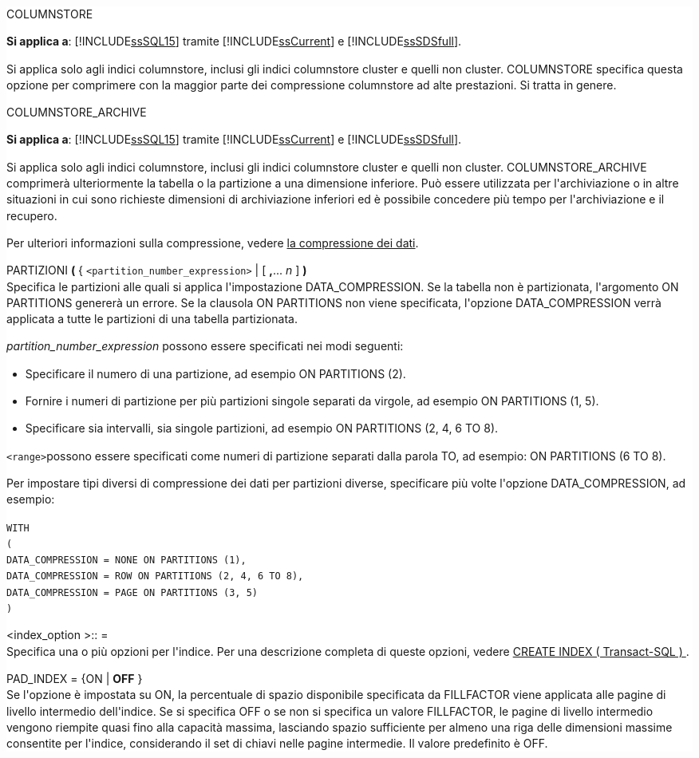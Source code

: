  COLUMNSTORE  
   
  
**Si applica a**: [!INCLUDE[ssSQL15](../../includes/sssql15-md.md)] tramite [!INCLUDE[ssCurrent](../../includes/sscurrent-md.md)] e [!INCLUDE[ssSDSfull](../../includes/sssdsfull-md.md)].
  
 Si applica solo agli indici columnstore, inclusi gli indici columnstore cluster e quelli non cluster. COLUMNSTORE specifica questa opzione per comprimere con la maggior parte dei compressione columnstore ad alte prestazioni. Si tratta in genere.  
  
 COLUMNSTORE_ARCHIVE  
   
  
**Si applica a**: [!INCLUDE[ssSQL15](../../includes/sssql15-md.md)] tramite [!INCLUDE[ssCurrent](../../includes/sscurrent-md.md)] e [!INCLUDE[ssSDSfull](../../includes/sssdsfull-md.md)].  
  
 Si applica solo agli indici columnstore, inclusi gli indici columnstore cluster e quelli non cluster. COLUMNSTORE_ARCHIVE comprimerà ulteriormente la tabella o la partizione a una dimensione inferiore. Può essere utilizzata per l'archiviazione o in altre situazioni in cui sono richieste dimensioni di archiviazione inferiori ed è possibile concedere più tempo per l'archiviazione e il recupero.  
  
 Per ulteriori informazioni sulla compressione, vedere [la compressione dei dati](../../relational-databases/data-compression/data-compression.md).  
  
 PARTIZIONI **(** { `<partition_number_expression>` | [ **,**... *n* ] **)**  
 Specifica le partizioni alle quali si applica l'impostazione DATA_COMPRESSION. Se la tabella non è partizionata, l'argomento ON PARTITIONS genererà un errore. Se la clausola ON PARTITIONS non viene specificata, l'opzione DATA_COMPRESSION verrà applicata a tutte le partizioni di una tabella partizionata.  
  
 *partition_number_expression* possono essere specificati nei modi seguenti:  
  
-   Specificare il numero di una partizione, ad esempio ON PARTITIONS (2).  
  
-   Fornire i numeri di partizione per più partizioni singole separati da virgole, ad esempio ON PARTITIONS (1, 5).  
  
-   Specificare sia intervalli, sia singole partizioni, ad esempio ON PARTITIONS (2, 4, 6 TO 8).  
  
 `<range>`possono essere specificati come numeri di partizione separati dalla parola TO, ad esempio: ON PARTITIONS (6 TO 8).  
  
 Per impostare tipi diversi di compressione dei dati per partizioni diverse, specificare più volte l'opzione DATA_COMPRESSION, ad esempio:  
  
```  
WITH   
(  
DATA_COMPRESSION = NONE ON PARTITIONS (1),   
DATA_COMPRESSION = ROW ON PARTITIONS (2, 4, 6 TO 8),   
DATA_COMPRESSION = PAGE ON PARTITIONS (3, 5)  
)  
```  
  
 \<index_option >:: =  
 Specifica una o più opzioni per l'indice. Per una descrizione completa di queste opzioni, vedere [CREATE INDEX &#40; Transact-SQL &#41; ](../../t-sql/statements/create-index-transact-sql.md).  
  
 PAD_INDEX = {ON | **OFF** }  
 Se l'opzione è impostata su ON, la percentuale di spazio disponibile specificata da FILLFACTOR viene applicata alle pagine di livello intermedio dell'indice. Se si specifica OFF o se non si specifica un valore FILLFACTOR, le pagine di livello intermedio vengono riempite quasi fino alla capacità massima, lasciando spazio sufficiente per almeno una riga delle dimensioni massime consentite per l'indice, considerando il set di chiavi nelle pagine intermedie. Il valore predefinito è OFF.  
  